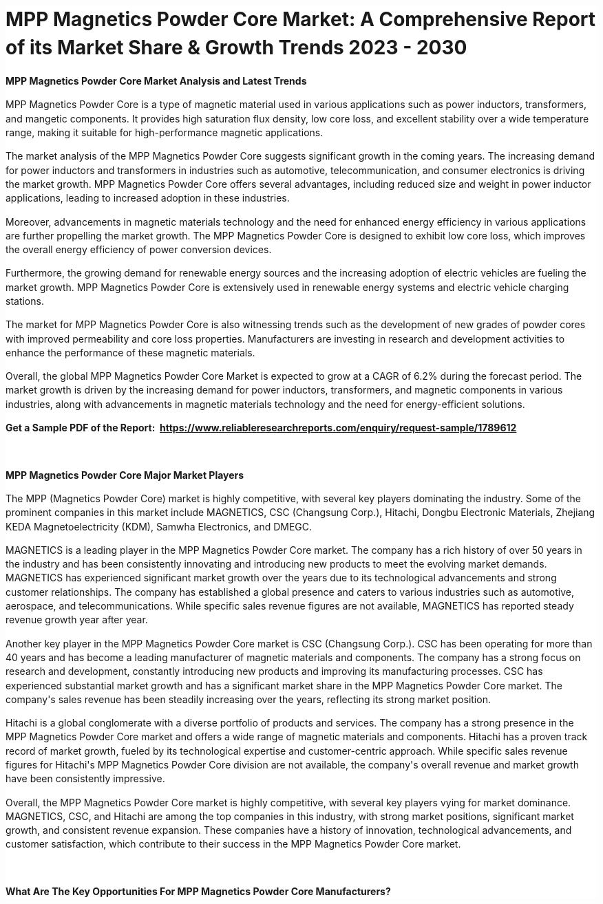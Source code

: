 <p><h1>MPP Magnetics Powder Core Market: A Comprehensive Report of its Market Share & Growth Trends 2023 - 2030</h1></p><p><strong>MPP Magnetics Powder Core Market Analysis and Latest Trends</strong></p>
<p><p>MPP Magnetics Powder Core is a type of magnetic material used in various applications such as power inductors, transformers, and mangetic components. It provides high saturation flux density, low core loss, and excellent stability over a wide temperature range, making it suitable for high-performance magnetic applications.</p><p>The market analysis of the MPP Magnetics Powder Core suggests significant growth in the coming years. The increasing demand for power inductors and transformers in industries such as automotive, telecommunication, and consumer electronics is driving the market growth. MPP Magnetics Powder Core offers several advantages, including reduced size and weight in power inductor applications, leading to increased adoption in these industries.</p><p>Moreover, advancements in magnetic materials technology and the need for enhanced energy efficiency in various applications are further propelling the market growth. The MPP Magnetics Powder Core is designed to exhibit low core loss, which improves the overall energy efficiency of power conversion devices.</p><p>Furthermore, the growing demand for renewable energy sources and the increasing adoption of electric vehicles are fueling the market growth. MPP Magnetics Powder Core is extensively used in renewable energy systems and electric vehicle charging stations.</p><p>The market for MPP Magnetics Powder Core is also witnessing trends such as the development of new grades of powder cores with improved permeability and core loss properties. Manufacturers are investing in research and development activities to enhance the performance of these magnetic materials.</p><p>Overall, the global MPP Magnetics Powder Core Market is expected to grow at a CAGR of 6.2% during the forecast period. The market growth is driven by the increasing demand for power inductors, transformers, and magnetic components in various industries, along with advancements in magnetic materials technology and the need for energy-efficient solutions.</p></p>
<p><strong>Get a Sample PDF of the Report:&nbsp; <a href="https://www.reliableresearchreports.com/enquiry/request-sample/1789612">https://www.reliableresearchreports.com/enquiry/request-sample/1789612</a></strong></p>
<p>&nbsp;</p>
<p><strong>MPP Magnetics Powder Core Major Market Players</strong></p>
<p><p>The MPP (Magnetics Powder Core) market is highly competitive, with several key players dominating the industry. Some of the prominent companies in this market include MAGNETICS, CSC (Changsung Corp.), Hitachi, Dongbu Electronic Materials, Zhejiang KEDA Magnetoelectricity (KDM), Samwha Electronics, and DMEGC. </p><p>MAGNETICS is a leading player in the MPP Magnetics Powder Core market. The company has a rich history of over 50 years in the industry and has been consistently innovating and introducing new products to meet the evolving market demands. MAGNETICS has experienced significant market growth over the years due to its technological advancements and strong customer relationships. The company has established a global presence and caters to various industries such as automotive, aerospace, and telecommunications. While specific sales revenue figures are not available, MAGNETICS has reported steady revenue growth year after year.</p><p>Another key player in the MPP Magnetics Powder Core market is CSC (Changsung Corp.). CSC has been operating for more than 40 years and has become a leading manufacturer of magnetic materials and components. The company has a strong focus on research and development, constantly introducing new products and improving its manufacturing processes. CSC has experienced substantial market growth and has a significant market share in the MPP Magnetics Powder Core market. The company's sales revenue has been steadily increasing over the years, reflecting its strong market position.</p><p>Hitachi is a global conglomerate with a diverse portfolio of products and services. The company has a strong presence in the MPP Magnetics Powder Core market and offers a wide range of magnetic materials and components. Hitachi has a proven track record of market growth, fueled by its technological expertise and customer-centric approach. While specific sales revenue figures for Hitachi's MPP Magnetics Powder Core division are not available, the company's overall revenue and market growth have been consistently impressive.</p><p>Overall, the MPP Magnetics Powder Core market is highly competitive, with several key players vying for market dominance. MAGNETICS, CSC, and Hitachi are among the top companies in this industry, with strong market positions, significant market growth, and consistent revenue expansion. These companies have a history of innovation, technological advancements, and customer satisfaction, which contribute to their success in the MPP Magnetics Powder Core market.</p></p>
<p>&nbsp;</p>
<p><strong>What Are The Key Opportunities For MPP Magnetics Powder Core Manufacturers?</strong></p>
